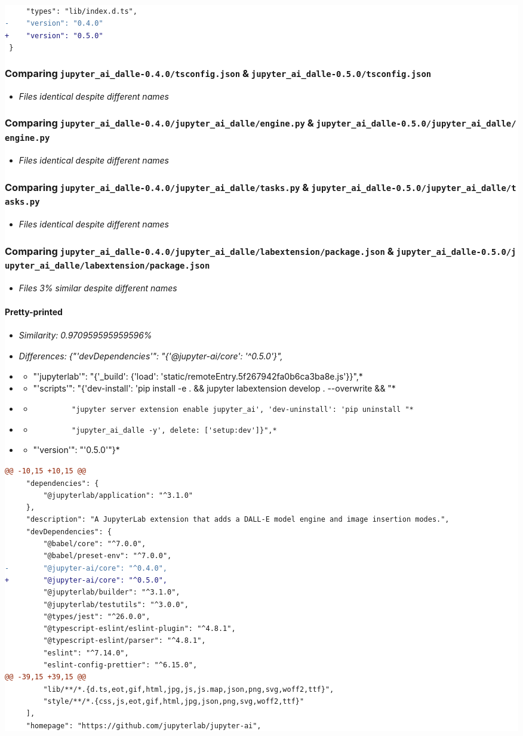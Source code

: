 ```diff
     "types": "lib/index.d.ts",
-    "version": "0.4.0"
+    "version": "0.5.0"
 }
```

### Comparing `jupyter_ai_dalle-0.4.0/tsconfig.json` & `jupyter_ai_dalle-0.5.0/tsconfig.json`

 * *Files identical despite different names*

### Comparing `jupyter_ai_dalle-0.4.0/jupyter_ai_dalle/engine.py` & `jupyter_ai_dalle-0.5.0/jupyter_ai_dalle/engine.py`

 * *Files identical despite different names*

### Comparing `jupyter_ai_dalle-0.4.0/jupyter_ai_dalle/tasks.py` & `jupyter_ai_dalle-0.5.0/jupyter_ai_dalle/tasks.py`

 * *Files identical despite different names*

### Comparing `jupyter_ai_dalle-0.4.0/jupyter_ai_dalle/labextension/package.json` & `jupyter_ai_dalle-0.5.0/jupyter_ai_dalle/labextension/package.json`

 * *Files 3% similar despite different names*

#### Pretty-printed

 * *Similarity: 0.970959595959596%*

 * *Differences: {"'devDependencies'": "{'@jupyter-ai/core': '^0.5.0'}",*

 * * "'jupyterlab'": "{'_build': {'load': 'static/remoteEntry.5f267942fa0b6ca3ba8e.js'}}",*

 * * "'scripts'": "{'dev-install': 'pip install -e . && jupyter labextension develop . --overwrite && "*

 * *              "jupyter server extension enable jupyter_ai', 'dev-uninstall': 'pip uninstall "*

 * *              "jupyter_ai_dalle -y', delete: ['setup:dev']}",*

 * * "'version'": "'0.5.0'"}*

```diff
@@ -10,15 +10,15 @@
     "dependencies": {
         "@jupyterlab/application": "^3.1.0"
     },
     "description": "A JupyterLab extension that adds a DALL-E model engine and image insertion modes.",
     "devDependencies": {
         "@babel/core": "^7.0.0",
         "@babel/preset-env": "^7.0.0",
-        "@jupyter-ai/core": "^0.4.0",
+        "@jupyter-ai/core": "^0.5.0",
         "@jupyterlab/builder": "^3.1.0",
         "@jupyterlab/testutils": "^3.0.0",
         "@types/jest": "^26.0.0",
         "@typescript-eslint/eslint-plugin": "^4.8.1",
         "@typescript-eslint/parser": "^4.8.1",
         "eslint": "^7.14.0",
         "eslint-config-prettier": "^6.15.0",
@@ -39,15 +39,15 @@
         "lib/**/*.{d.ts,eot,gif,html,jpg,js,js.map,json,png,svg,woff2,ttf}",
         "style/**/*.{css,js,eot,gif,html,jpg,json,png,svg,woff2,ttf}"
     ],
     "homepage": "https://github.com/jupyterlab/jupyter-ai",
```